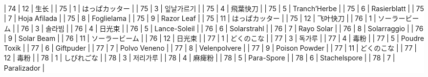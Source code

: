 | 74      | 12                | 生长                           |
| 75      | 1                 | はっぱカッター                      |
| 75      | 3                 | 잎날가르기                        |
| 75      | 4                 | 飛葉快刀                         |
| 75      | 5                 | Tranch’Herbe                 |
| 75      | 6                 | Rasierblatt                  |
| 75      | 7                 | Hoja Afilada                 |
| 75      | 8                 | Foglielama                   |
| 75      | 9                 | Razor Leaf                   |
| 75      | 11                | はっぱカッター                      |
| 75      | 12                | 飞叶快刀                         |
| 76      | 1                 | ソーラービーム                      |
| 76      | 3                 | 솔라빔                          |
| 76      | 4                 | 日光束                          |
| 76      | 5                 | Lance-Soleil                 |
| 76      | 6                 | Solarstrahl                  |
| 76      | 7                 | Rayo Solar                   |
| 76      | 8                 | Solarraggio                  |
| 76      | 9                 | Solar Beam                   |
| 76      | 11                | ソーラービーム                      |
| 76      | 12                | 日光束                          |
| 77      | 1                 | どくのこな                        |
| 77      | 3                 | 독가루                          |
| 77      | 4                 | 毒粉                           |
| 77      | 5                 | Poudre Toxik                 |
| 77      | 6                 | Giftpuder                    |
| 77      | 7                 | Polvo Veneno                 |
| 77      | 8                 | Velenpolvere                 |
| 77      | 9                 | Poison Powder                |
| 77      | 11                | どくのこな                        |
| 77      | 12                | 毒粉                           |
| 78      | 1                 | しびれごな                        |
| 78      | 3                 | 저리가루                         |
| 78      | 4                 | 麻痺粉                          |
| 78      | 5                 | Para-Spore                   |
| 78      | 6                 | Stachelspore                 |
| 78      | 7                 | Paralizador                  |